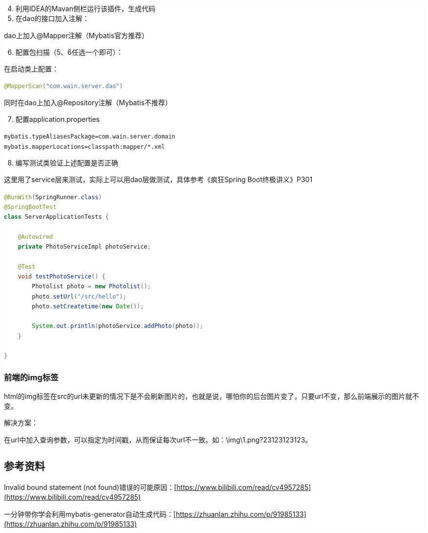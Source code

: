 4. 利用IDEA的Mavan侧栏运行该插件，生成代码
4. 在dao的接口加入注解：

dao上加入@Mapper注解（Mybatis官方推荐）

6. 配置包扫描（5、6任选一个即可）：

在启动类上配置：
```java
@MapperScan("com.wain.server.dao")
```
同时在dao上加入@Repository注解（Mybatis不推荐）

7. 配置application.properties
```properties
mybatis.typeAliasesPackage=com.wain.server.domain
mybatis.mapperLocations=classpath:mapper/*.xml
```

8. 编写测试类验证上述配置是否正确

这里用了service层来测试，实际上可以用dao层做测试，具体参考《疯狂Spring Boot终极讲义》P301
```java
@RunWith(SpringRunner.class)
@SpringBootTest
class ServerApplicationTests {
    
    @Autowired
    private PhotoServiceImpl photoService;
    
    @Test
    void testPhotoService() {
        Photolist photo = new Photolist();
        photo.setUrl("/src/hello");
        photo.setCreatetime(new Date());
        
        System.out.println(photoService.addPhoto(photo));
    }
    
}
```
### 前端的img标签
html的img标签在src的url未更新的情况下是不会刷新图片的，也就是说，哪怕你的后台图片变了，只要url不变，那么前端展示的图片就不变。

解决方案：

在url中加入查询参数，可以指定为时间戳，从而保证每次url不一致。如：\img\1.png\?23123123123。

## 参考资料
Invalid bound statement (not found)错误的可能原因：[https://www.bilibili.com/read/cv4957285](https://www.bilibili.com/read/cv4957285)

一分钟带你学会利用mybatis-generator自动生成代码：[https://zhuanlan.zhihu.com/p/91985133](https://zhuanlan.zhihu.com/p/91985133)